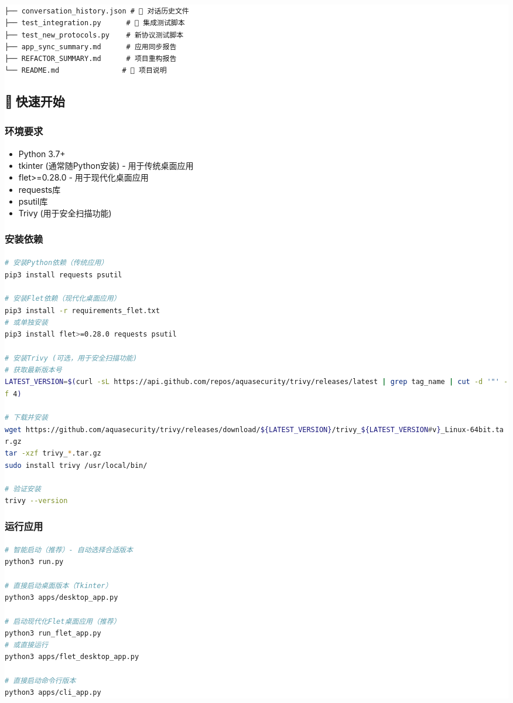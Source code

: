 ```
├── conversation_history.json # 💾 对话历史文件
├── test_integration.py      # 🧪 集成测试脚本
├── test_new_protocols.py    # 新协议测试脚本
├── app_sync_summary.md      # 应用同步报告
├── REFACTOR_SUMMARY.md      # 项目重构报告
└── README.md               # 📖 项目说明
```

## 🚀 快速开始

### 环境要求
- Python 3.7+
- tkinter (通常随Python安装) - 用于传统桌面应用
- flet>=0.28.0 - 用于现代化桌面应用
- requests库
- psutil库
- Trivy (用于安全扫描功能)


### 安装依赖
```bash
# 安装Python依赖（传统应用）
pip3 install requests psutil

# 安装Flet依赖（现代化桌面应用）
pip3 install -r requirements_flet.txt
# 或单独安装
pip3 install flet>=0.28.0 requests psutil

# 安装Trivy (可选，用于安全扫描功能)
# 获取最新版本号
LATEST_VERSION=$(curl -sL https://api.github.com/repos/aquasecurity/trivy/releases/latest | grep tag_name | cut -d '"' -f 4)

# 下载并安装
wget https://github.com/aquasecurity/trivy/releases/download/${LATEST_VERSION}/trivy_${LATEST_VERSION#v}_Linux-64bit.tar.gz
tar -xzf trivy_*.tar.gz
sudo install trivy /usr/local/bin/

# 验证安装
trivy --version


```

### 运行应用
```bash
# 智能启动（推荐）- 自动选择合适版本
python3 run.py

# 直接启动桌面版本（Tkinter）
python3 apps/desktop_app.py

# 启动现代化Flet桌面应用（推荐）
python3 run_flet_app.py
# 或直接运行
python3 apps/flet_desktop_app.py

# 直接启动命令行版本
python3 apps/cli_app.py


```